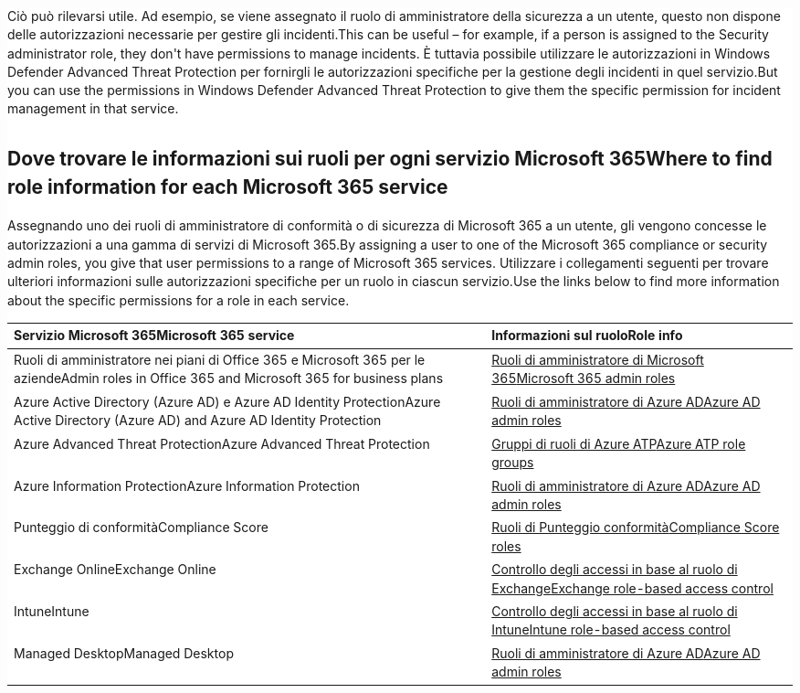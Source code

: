 <span data-ttu-id="d7dbe-281">Ciò può rilevarsi utile. Ad esempio, se viene assegnato il ruolo di amministratore della sicurezza a un utente, questo non dispone delle autorizzazioni necessarie per gestire gli incidenti.</span><span class="sxs-lookup"><span data-stu-id="d7dbe-281">This can be useful – for example, if a person is assigned to the Security administrator role, they don't have permissions to manage incidents.</span></span> <span data-ttu-id="d7dbe-282">È tuttavia possibile utilizzare le autorizzazioni in Windows Defender Advanced Threat Protection per fornirgli le autorizzazioni specifiche per la gestione degli incidenti in quel servizio.</span><span class="sxs-lookup"><span data-stu-id="d7dbe-282">But you can use the permissions in Windows Defender Advanced Threat Protection to give them the specific permission for incident management in that service.</span></span>

## <a name="where-to-find-role-information-for-each-microsoft-365-service"></a><span data-ttu-id="d7dbe-283">Dove trovare le informazioni sui ruoli per ogni servizio Microsoft 365</span><span class="sxs-lookup"><span data-stu-id="d7dbe-283">Where to find role information for each Microsoft 365 service</span></span>

<span data-ttu-id="d7dbe-284">Assegnando uno dei ruoli di amministratore di conformità o di sicurezza di Microsoft 365 a un utente, gli vengono concesse le autorizzazioni a una gamma di servizi di Microsoft 365.</span><span class="sxs-lookup"><span data-stu-id="d7dbe-284">By assigning a user to one of the Microsoft 365 compliance or security admin roles, you give that user permissions to a range of Microsoft 365 services.</span></span> <span data-ttu-id="d7dbe-285">Utilizzare i collegamenti seguenti per trovare ulteriori informazioni sulle autorizzazioni specifiche per un ruolo in ciascun servizio.</span><span class="sxs-lookup"><span data-stu-id="d7dbe-285">Use the links below to find more information about the specific permissions for a role in each service.</span></span>

|<span data-ttu-id="d7dbe-286">**Servizio Microsoft 365**</span><span class="sxs-lookup"><span data-stu-id="d7dbe-286">**Microsoft 365 service**</span></span>|<span data-ttu-id="d7dbe-287">**Informazioni sul ruolo**</span><span class="sxs-lookup"><span data-stu-id="d7dbe-287">**Role info**</span></span>|
|:-----|:-----|
|<span data-ttu-id="d7dbe-288">Ruoli di amministratore nei piani di Office 365 e Microsoft 365 per le aziende</span><span class="sxs-lookup"><span data-stu-id="d7dbe-288">Admin roles in Office 365 and Microsoft 365 for business plans</span></span>|[<span data-ttu-id="d7dbe-289">Ruoli di amministratore di Microsoft 365</span><span class="sxs-lookup"><span data-stu-id="d7dbe-289">Microsoft 365 admin roles</span></span>](https://docs.microsoft.com/office365/admin/add-users/about-admin-roles?view=o365-worldwide)|
|<span data-ttu-id="d7dbe-290">Azure Active Directory (Azure AD) e Azure AD Identity Protection</span><span class="sxs-lookup"><span data-stu-id="d7dbe-290">Azure Active Directory (Azure AD) and Azure AD Identity Protection</span></span>|[<span data-ttu-id="d7dbe-291">Ruoli di amministratore di Azure AD</span><span class="sxs-lookup"><span data-stu-id="d7dbe-291">Azure AD admin roles</span></span>](https://docs.microsoft.com/azure/active-directory/users-groups-roles/directory-assign-admin-roles)|
|<span data-ttu-id="d7dbe-292">Azure Advanced Threat Protection</span><span class="sxs-lookup"><span data-stu-id="d7dbe-292">Azure Advanced Threat Protection</span></span>|[<span data-ttu-id="d7dbe-293">Gruppi di ruoli di Azure ATP</span><span class="sxs-lookup"><span data-stu-id="d7dbe-293">Azure ATP role groups</span></span>](https://docs.microsoft.com/azure-advanced-threat-protection/atp-role-groups)|
|<span data-ttu-id="d7dbe-294">Azure Information Protection</span><span class="sxs-lookup"><span data-stu-id="d7dbe-294">Azure Information Protection</span></span>|[<span data-ttu-id="d7dbe-295">Ruoli di amministratore di Azure AD</span><span class="sxs-lookup"><span data-stu-id="d7dbe-295">Azure AD admin roles</span></span>](https://docs.microsoft.com/azure/active-directory/users-groups-roles/directory-assign-admin-roles)|
|<span data-ttu-id="d7dbe-296">Punteggio di conformità</span><span class="sxs-lookup"><span data-stu-id="d7dbe-296">Compliance Score</span></span>|[<span data-ttu-id="d7dbe-297">Ruoli di Punteggio conformità</span><span class="sxs-lookup"><span data-stu-id="d7dbe-297">Compliance Score roles</span></span>](https://docs.microsoft.com/microsoft-365/compliance/compliance-score-setup#set-user-permissions-and-assign-roles)|
|<span data-ttu-id="d7dbe-298">Exchange Online</span><span class="sxs-lookup"><span data-stu-id="d7dbe-298">Exchange Online</span></span>|[<span data-ttu-id="d7dbe-299">Controllo degli accessi in base al ruolo di Exchange</span><span class="sxs-lookup"><span data-stu-id="d7dbe-299">Exchange role-based access control</span></span>](https://docs.microsoft.com/exchange/understanding-role-based-access-control-exchange-2013-help)|
|<span data-ttu-id="d7dbe-300">Intune</span><span class="sxs-lookup"><span data-stu-id="d7dbe-300">Intune</span></span>|[<span data-ttu-id="d7dbe-301">Controllo degli accessi in base al ruolo di Intune</span><span class="sxs-lookup"><span data-stu-id="d7dbe-301">Intune role-based access control</span></span>](https://docs.microsoft.com/intune/role-based-access-control)|
|<span data-ttu-id="d7dbe-302">Managed Desktop</span><span class="sxs-lookup"><span data-stu-id="d7dbe-302">Managed Desktop</span></span>|[<span data-ttu-id="d7dbe-303">Ruoli di amministratore di Azure AD</span><span class="sxs-lookup"><span data-stu-id="d7dbe-303">Azure AD admin roles</span></span>](https://docs.microsoft.com/azure/active-directory/users-groups-roles/directory-assign-admin-roles)|